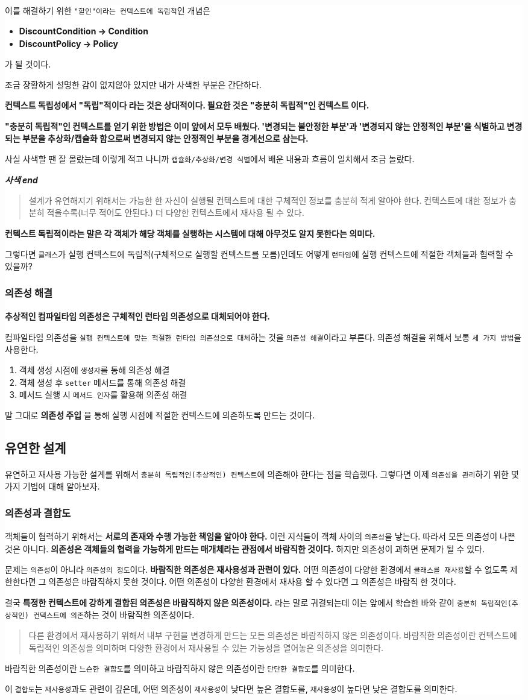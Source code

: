 이를 해결하기 위한 `"할인"이라는 컨텍스트에 독립적`인 개념은

- **DiscountCondition -> Condition**
- **DiscountPolicy -> Policy**

가 될 것이다.

조금 장황하게 설명한 감이 없지않아 있지만 내가 사색한 부분은 간단하다.

**컨텍스트 독립성에서 "독립"적이다 라는 것은 상대적이다. 필요한 것은 "충분히 독립적"인 컨텍스트 이다.**

**"충분히 독립적"인 컨텍스트를 얻기 위한 방법은 이미 앞에서 모두 배웠다. '변경되는 불안정한 부분'과 '변경되지 않는 안정적인 부분'을 식별하고 변경되는 부분을 추상화/캡슐화 함으로써 변경되지 않는 안정적인 부분을 경계선으로 삼는다.**

사실 사색할 땐 잘 몰랐는데 이렇게 적고 나니까 `캡슐화/추상화/변경 식별`에서 배운 내용과 흐름이 일치해서 조금 놀랐다.

_**사색 end**_

> 설계가 유연해지기 위해서는 가능한 한 자신이 실행될 컨텍스트에 대한 구체적인 정보를 충분히 적게 알아야 한다. 컨텍스트에 대한 정보가 충분히 적을수록(너무 적어도 안된다.) 더 다양한 컨텍스트에서 재사용 될 수 있다.

**컨텍스트 독립적이라는 말은 각 객체가 해당 객체를 실행하는 시스템에 대해 아무것도 알지 못한다는 의미다.**

그렇다면 `클래스`가 실행 컨텍스트에 독립적(구체적으로 실행할 컨텍스트를 모름)인데도 어떻게 `런타임`에 실행 컨텍스트에 적절한 객체들과 협력할 수 있을까?

### 의존성 해결

**추상적인 컴파일타임 의존성은 구체적인 런타임 의존성으로 대체되어야 한다.**

컴파일타임 의존성을 `실행 컨텍스트에 맞는 적절한 런타임 의존성으로 대체`하는 것을 `의존성 해결`이라고 부른다. 의존성 해결을 위해서 보통 `세 가지 방법`을 사용한다.

1. 객체 생성 시점에 `생성자`를 통해 의존성 해결
2. 객체 생성 후 `setter` 메서드를 통해 의존성 해결
3. 메서드 실행 시 `메서드 인자`를 활용해 의존성 해결

말 그대로 **의존성 주입** 을 통해 실행 시점에 적절한 컨텍스트에 의존하도록 만드는 것이다.

## 유연한 설계

유연하고 재사용 가능한 설계를 위해서 `충분히 독립적인(추상적인) 컨텍스트`에 의존해야 한다는 점을 학습했다. 그렇다면 이제 `의존성을 관리`하기 위한 몇 가지 기법에 대해 알아보자.

### 의존성과 결합도

객체들이 협력하기 위해서는 **서로의 존재와 수행 가능한 책임을 알아야 한다.** 이런 지식들이 객체 사이의 `의존성`을 낳는다. 따라서 모든 의존성이 나쁜 것은 아니다. **의존성은 객체들의 협력을 가능하게 만드는 매개체라는 관점에서 바람직한 것이다.** 하지만 의존성이 과하면 문제가 될 수 있다.

문제는 `의존성`이 아니라 `의존성의 정도`이다. **바람직한 의존성은 재사용성과 관련이 있다.** 어떤 의존성이 다양한 환경에서 `클래스를 재사용`할 수 없도록 제한한다면 그 의존성은 바람직하지 못한 것이다. 어떤 의존성이 다양한 환경에서 재사용 할 수 있다면 그 의존성은 바람직 한 것이다.

결국 **특정한 컨텍스트에 강하게 결합된 의존성은 바람직하지 않은 의존성이다.** 라는 말로 귀결되는데 이는 앞에서 학습한 바와 같이 `충분히 독립적인(추상적인) 컨텍스트에 의존`하는 것이 바람직한 의존성이다.

> 다른 환경에서 재사용하기 위해서 내부 구현을 변경하게 만드는 모든 의존성은 바람직하지 않은 의존성이다. 바람직한 의존성이란 컨텍스트에 독립적인 의존성을 의미하며 다양한 환경에서 재사용될 수 있는 가능성을 열어놓은 의존성을 의미한다.

바람직한 의존성이란 `느슨한 결합도`를 의미하고 바람직하지 않은 의존성이란 `단단한 결합도`를 의미한다.

이 `결합도`는 `재사용성`과도 관련이 깊은데, 어떤 의존성이 `재사용성`이 낮다면 높은 결합도를, `재사용성`이 높다면 낮은 결합도를 의미한다.
